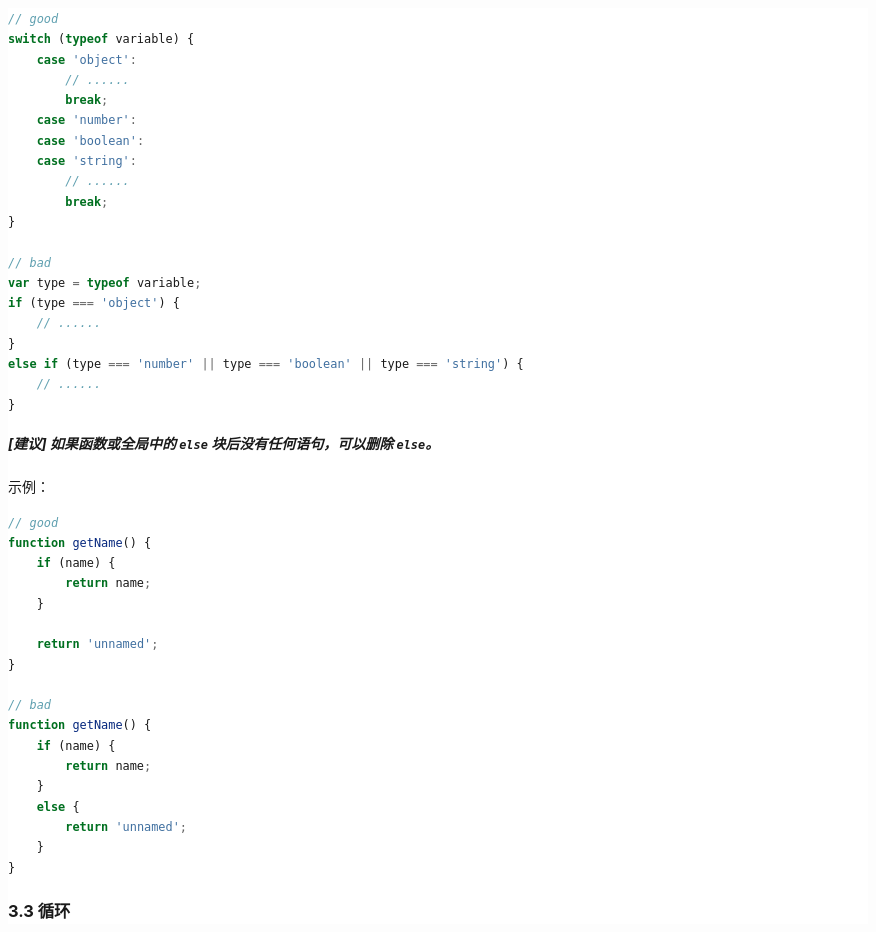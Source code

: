 ```javascript
// good
switch (typeof variable) {
    case 'object':
        // ......
        break;
    case 'number':
    case 'boolean':
    case 'string':
        // ......
        break;
}

// bad
var type = typeof variable;
if (type === 'object') {
    // ......
} 
else if (type === 'number' || type === 'boolean' || type === 'string') {
    // ......
}
```

##### [建议] 如果函数或全局中的 `else` 块后没有任何语句，可以删除 `else`。

示例：

```javascript
// good
function getName() {
    if (name) {
        return name;
    }

    return 'unnamed';
}

// bad
function getName() {
    if (name) {
        return name;
    }
    else {
        return 'unnamed';
    }
}
```





### 3.3 循环

